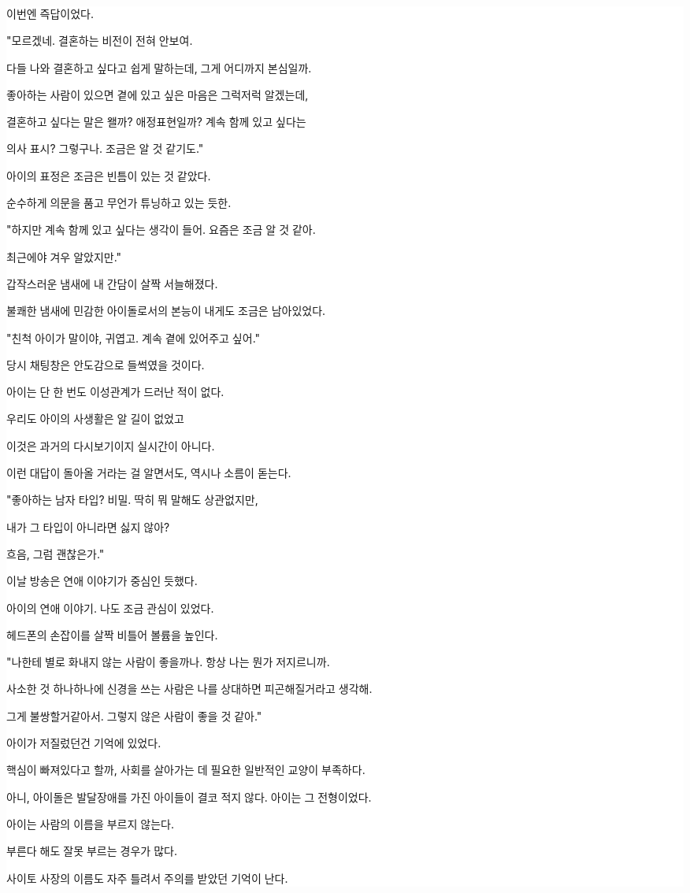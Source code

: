 이번엔 즉답이었다.

"모르겠네. 결혼하는 비전이 전혀 안보여.

다들 나와 결혼하고 싶다고 쉽게 말하는데, 그게 어디까지 본심일까.

좋아하는 사람이 있으면 곁에 있고 싶은 마음은 그럭저럭 알겠는데,

결혼하고 싶다는 말은 왤까? 애정표현일까? 계속 함께 있고 싶다는

의사 표시? 그렇구나. 조금은 알 것 같기도."

아이의 표정은 조금은 빈틈이 있는 것 같았다.

순수하게 의문을 품고 무언가 튜닝하고 있는 듯한.

"하지만 계속 함께 있고 싶다는 생각이 들어. 요즘은 조금 알 것 같아.

최근에야 겨우 알았지만."

갑작스러운 냄새에 내 간담이 살짝 서늘해졌다.

불쾌한 냄새에 민감한 아이돌로서의 본능이 내게도 조금은 남아있었다.

"친척 아이가 말이야, 귀엽고. 계속 곁에 있어주고 싶어."

당시 채팅창은 안도감으로 들썩였을 것이다.

아이는 단 한 번도 이성관계가 드러난 적이 없다.

우리도 아이의 사생활은 알 길이 없었고

이것은 과거의 다시보기이지 실시간이 아니다.

이런 대답이 돌아올 거라는 걸 알면서도, 역시나 소름이 돋는다.

"좋아하는 남자 타입? 비밀. 딱히 뭐 말해도 상관없지만,

내가 그 타입이 아니라면 싫지 않아?

흐음, 그럼 괜찮은가."

이날 방송은 연애 이야기가 중심인 듯했다.

아이의 연애 이야기. 나도 조금 관심이 있었다.

헤드폰의 손잡이를 살짝 비틀어 볼륨을 높인다.

"나한테 별로 화내지 않는 사람이 좋을까나. 항상 나는 뭔가 저지르니까.

사소한 것 하나하나에 신경을 쓰는 사람은 나를 상대하면 피곤해질거라고 생각해.

그게 불쌍할거같아서. 그렇지 않은 사람이 좋을 것 같아."

아이가 저질렀던건 기억에 있었다.

핵심이 빠져있다고 할까, 사회를 살아가는 데 필요한 일반적인 교양이 부족하다.

아니, 아이돌은 발달장애를 가진 아이들이 결코 적지 않다. 아이는 그 전형이었다.

아이는 사람의 이름을 부르지 않는다.

부른다 해도 잘못 부르는 경우가 많다.

사이토 사장의 이름도 자주 틀려서 주의를 받았던 기억이 난다.
